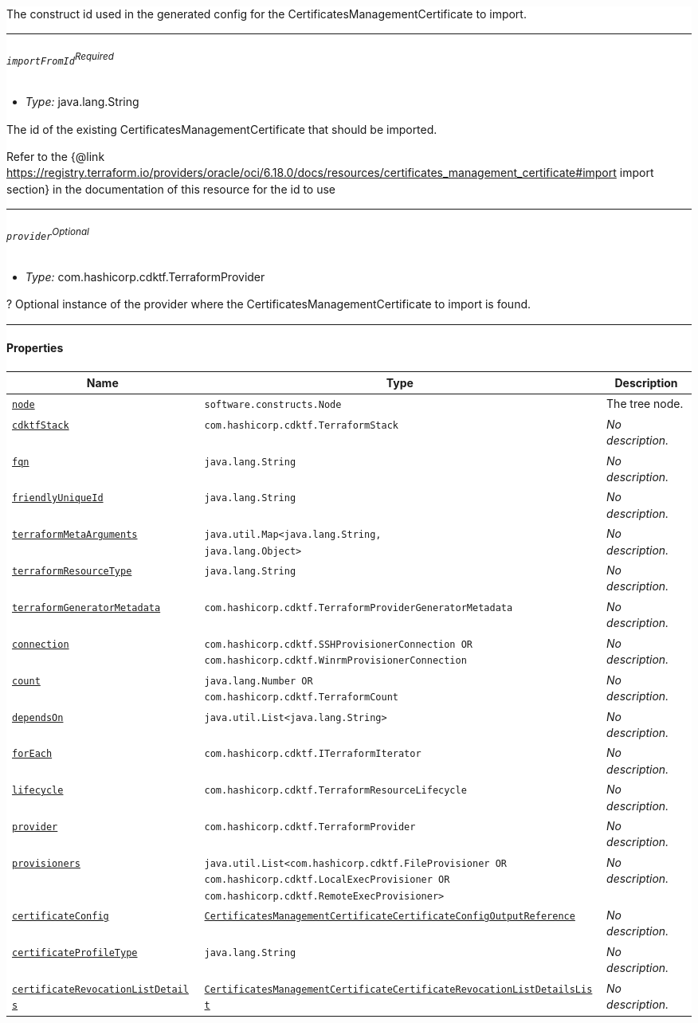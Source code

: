 The construct id used in the generated config for the CertificatesManagementCertificate to import.

---

###### `importFromId`<sup>Required</sup> <a name="importFromId" id="rhizo-co-terraform-provider-oci.certificatesManagementCertificate.CertificatesManagementCertificate.generateConfigForImport.parameter.importFromId"></a>

- *Type:* java.lang.String

The id of the existing CertificatesManagementCertificate that should be imported.

Refer to the {@link https://registry.terraform.io/providers/oracle/oci/6.18.0/docs/resources/certificates_management_certificate#import import section} in the documentation of this resource for the id to use

---

###### `provider`<sup>Optional</sup> <a name="provider" id="rhizo-co-terraform-provider-oci.certificatesManagementCertificate.CertificatesManagementCertificate.generateConfigForImport.parameter.provider"></a>

- *Type:* com.hashicorp.cdktf.TerraformProvider

? Optional instance of the provider where the CertificatesManagementCertificate to import is found.

---

#### Properties <a name="Properties" id="Properties"></a>

| **Name** | **Type** | **Description** |
| --- | --- | --- |
| <code><a href="#rhizo-co-terraform-provider-oci.certificatesManagementCertificate.CertificatesManagementCertificate.property.node">node</a></code> | <code>software.constructs.Node</code> | The tree node. |
| <code><a href="#rhizo-co-terraform-provider-oci.certificatesManagementCertificate.CertificatesManagementCertificate.property.cdktfStack">cdktfStack</a></code> | <code>com.hashicorp.cdktf.TerraformStack</code> | *No description.* |
| <code><a href="#rhizo-co-terraform-provider-oci.certificatesManagementCertificate.CertificatesManagementCertificate.property.fqn">fqn</a></code> | <code>java.lang.String</code> | *No description.* |
| <code><a href="#rhizo-co-terraform-provider-oci.certificatesManagementCertificate.CertificatesManagementCertificate.property.friendlyUniqueId">friendlyUniqueId</a></code> | <code>java.lang.String</code> | *No description.* |
| <code><a href="#rhizo-co-terraform-provider-oci.certificatesManagementCertificate.CertificatesManagementCertificate.property.terraformMetaArguments">terraformMetaArguments</a></code> | <code>java.util.Map<java.lang.String, java.lang.Object></code> | *No description.* |
| <code><a href="#rhizo-co-terraform-provider-oci.certificatesManagementCertificate.CertificatesManagementCertificate.property.terraformResourceType">terraformResourceType</a></code> | <code>java.lang.String</code> | *No description.* |
| <code><a href="#rhizo-co-terraform-provider-oci.certificatesManagementCertificate.CertificatesManagementCertificate.property.terraformGeneratorMetadata">terraformGeneratorMetadata</a></code> | <code>com.hashicorp.cdktf.TerraformProviderGeneratorMetadata</code> | *No description.* |
| <code><a href="#rhizo-co-terraform-provider-oci.certificatesManagementCertificate.CertificatesManagementCertificate.property.connection">connection</a></code> | <code>com.hashicorp.cdktf.SSHProvisionerConnection OR com.hashicorp.cdktf.WinrmProvisionerConnection</code> | *No description.* |
| <code><a href="#rhizo-co-terraform-provider-oci.certificatesManagementCertificate.CertificatesManagementCertificate.property.count">count</a></code> | <code>java.lang.Number OR com.hashicorp.cdktf.TerraformCount</code> | *No description.* |
| <code><a href="#rhizo-co-terraform-provider-oci.certificatesManagementCertificate.CertificatesManagementCertificate.property.dependsOn">dependsOn</a></code> | <code>java.util.List<java.lang.String></code> | *No description.* |
| <code><a href="#rhizo-co-terraform-provider-oci.certificatesManagementCertificate.CertificatesManagementCertificate.property.forEach">forEach</a></code> | <code>com.hashicorp.cdktf.ITerraformIterator</code> | *No description.* |
| <code><a href="#rhizo-co-terraform-provider-oci.certificatesManagementCertificate.CertificatesManagementCertificate.property.lifecycle">lifecycle</a></code> | <code>com.hashicorp.cdktf.TerraformResourceLifecycle</code> | *No description.* |
| <code><a href="#rhizo-co-terraform-provider-oci.certificatesManagementCertificate.CertificatesManagementCertificate.property.provider">provider</a></code> | <code>com.hashicorp.cdktf.TerraformProvider</code> | *No description.* |
| <code><a href="#rhizo-co-terraform-provider-oci.certificatesManagementCertificate.CertificatesManagementCertificate.property.provisioners">provisioners</a></code> | <code>java.util.List<com.hashicorp.cdktf.FileProvisioner OR com.hashicorp.cdktf.LocalExecProvisioner OR com.hashicorp.cdktf.RemoteExecProvisioner></code> | *No description.* |
| <code><a href="#rhizo-co-terraform-provider-oci.certificatesManagementCertificate.CertificatesManagementCertificate.property.certificateConfig">certificateConfig</a></code> | <code><a href="#rhizo-co-terraform-provider-oci.certificatesManagementCertificate.CertificatesManagementCertificateCertificateConfigOutputReference">CertificatesManagementCertificateCertificateConfigOutputReference</a></code> | *No description.* |
| <code><a href="#rhizo-co-terraform-provider-oci.certificatesManagementCertificate.CertificatesManagementCertificate.property.certificateProfileType">certificateProfileType</a></code> | <code>java.lang.String</code> | *No description.* |
| <code><a href="#rhizo-co-terraform-provider-oci.certificatesManagementCertificate.CertificatesManagementCertificate.property.certificateRevocationListDetails">certificateRevocationListDetails</a></code> | <code><a href="#rhizo-co-terraform-provider-oci.certificatesManagementCertificate.CertificatesManagementCertificateCertificateRevocationListDetailsList">CertificatesManagementCertificateCertificateRevocationListDetailsList</a></code> | *No description.* |